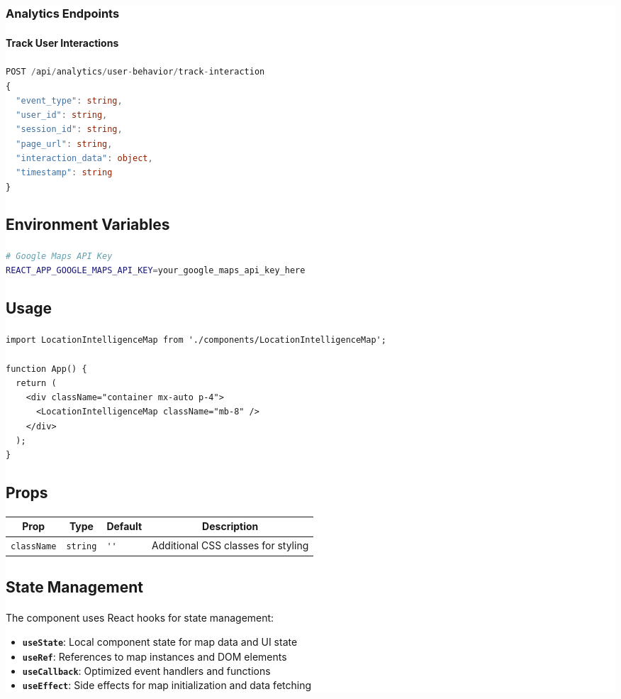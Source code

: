 ### Analytics Endpoints

#### Track User Interactions
```typescript
POST /api/analytics/user-behavior/track-interaction
{
  "event_type": string,
  "user_id": string,
  "session_id": string,
  "page_url": string,
  "interaction_data": object,
  "timestamp": string
}
```

## Environment Variables

```bash
# Google Maps API Key
REACT_APP_GOOGLE_MAPS_API_KEY=your_google_maps_api_key_here
```

## Usage

```tsx
import LocationIntelligenceMap from './components/LocationIntelligenceMap';

function App() {
  return (
    <div className="container mx-auto p-4">
      <LocationIntelligenceMap className="mb-8" />
    </div>
  );
}
```

## Props

| Prop | Type | Default | Description |
|------|------|---------|-------------|
| `className` | `string` | `''` | Additional CSS classes for styling |

## State Management

The component uses React hooks for state management:

- **`useState`**: Local component state for map data and UI state
- **`useRef`**: References to map instances and DOM elements
- **`useCallback`**: Optimized event handlers and functions
- **`useEffect`**: Side effects for map initialization and data fetching
